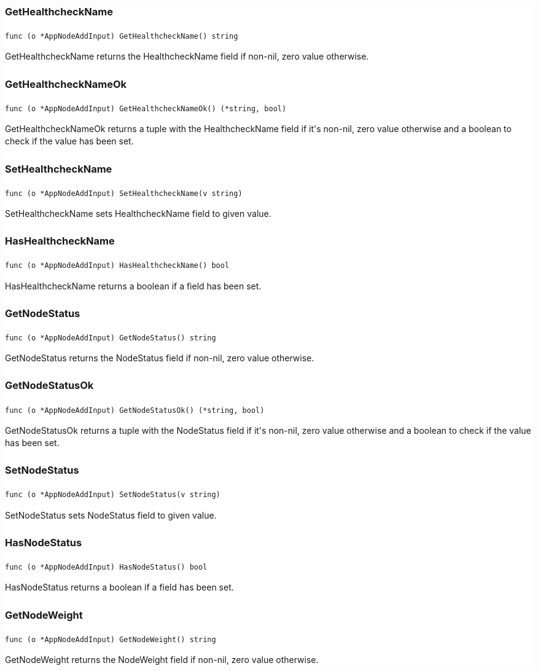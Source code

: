### GetHealthcheckName

`func (o *AppNodeAddInput) GetHealthcheckName() string`

GetHealthcheckName returns the HealthcheckName field if non-nil, zero value otherwise.

### GetHealthcheckNameOk

`func (o *AppNodeAddInput) GetHealthcheckNameOk() (*string, bool)`

GetHealthcheckNameOk returns a tuple with the HealthcheckName field if it's non-nil, zero value otherwise
and a boolean to check if the value has been set.

### SetHealthcheckName

`func (o *AppNodeAddInput) SetHealthcheckName(v string)`

SetHealthcheckName sets HealthcheckName field to given value.

### HasHealthcheckName

`func (o *AppNodeAddInput) HasHealthcheckName() bool`

HasHealthcheckName returns a boolean if a field has been set.

### GetNodeStatus

`func (o *AppNodeAddInput) GetNodeStatus() string`

GetNodeStatus returns the NodeStatus field if non-nil, zero value otherwise.

### GetNodeStatusOk

`func (o *AppNodeAddInput) GetNodeStatusOk() (*string, bool)`

GetNodeStatusOk returns a tuple with the NodeStatus field if it's non-nil, zero value otherwise
and a boolean to check if the value has been set.

### SetNodeStatus

`func (o *AppNodeAddInput) SetNodeStatus(v string)`

SetNodeStatus sets NodeStatus field to given value.

### HasNodeStatus

`func (o *AppNodeAddInput) HasNodeStatus() bool`

HasNodeStatus returns a boolean if a field has been set.

### GetNodeWeight

`func (o *AppNodeAddInput) GetNodeWeight() string`

GetNodeWeight returns the NodeWeight field if non-nil, zero value otherwise.
